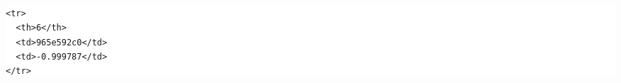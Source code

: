     <tr>
      <th>6</th>
      <td>965e592c0</td>
      <td>-0.999787</td>
    </tr>
  </tbody>
</table>
</div>


